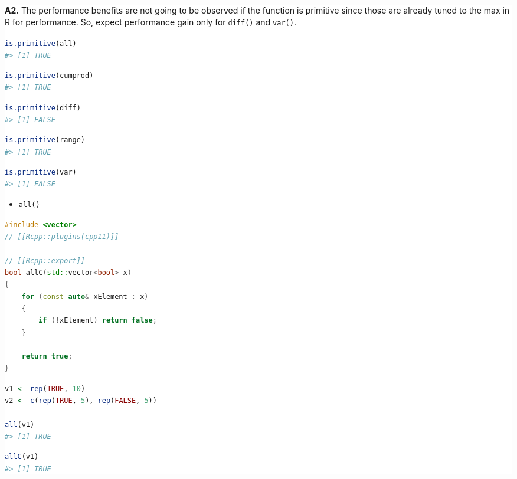 **A2.** The performance benefits are not going to be observed if the function is primitive since those are already tuned to the max in R for performance. So, expect performance gain only for `diff()` and `var()`.


``` r
is.primitive(all)
#> [1] TRUE
```

``` r
is.primitive(cumprod)
#> [1] TRUE
```

``` r
is.primitive(diff)
#> [1] FALSE
```

``` r
is.primitive(range)
#> [1] TRUE
```

``` r
is.primitive(var)
#> [1] FALSE
```

- `all()`


``` cpp
#include <vector>
// [[Rcpp::plugins(cpp11)]]

// [[Rcpp::export]]
bool allC(std::vector<bool> x)
{
    for (const auto& xElement : x)
    {
        if (!xElement) return false;
    }

    return true;
}
```


``` r
v1 <- rep(TRUE, 10)
v2 <- c(rep(TRUE, 5), rep(FALSE, 5))

all(v1)
#> [1] TRUE
```

``` r
allC(v1)
#> [1] TRUE
```

